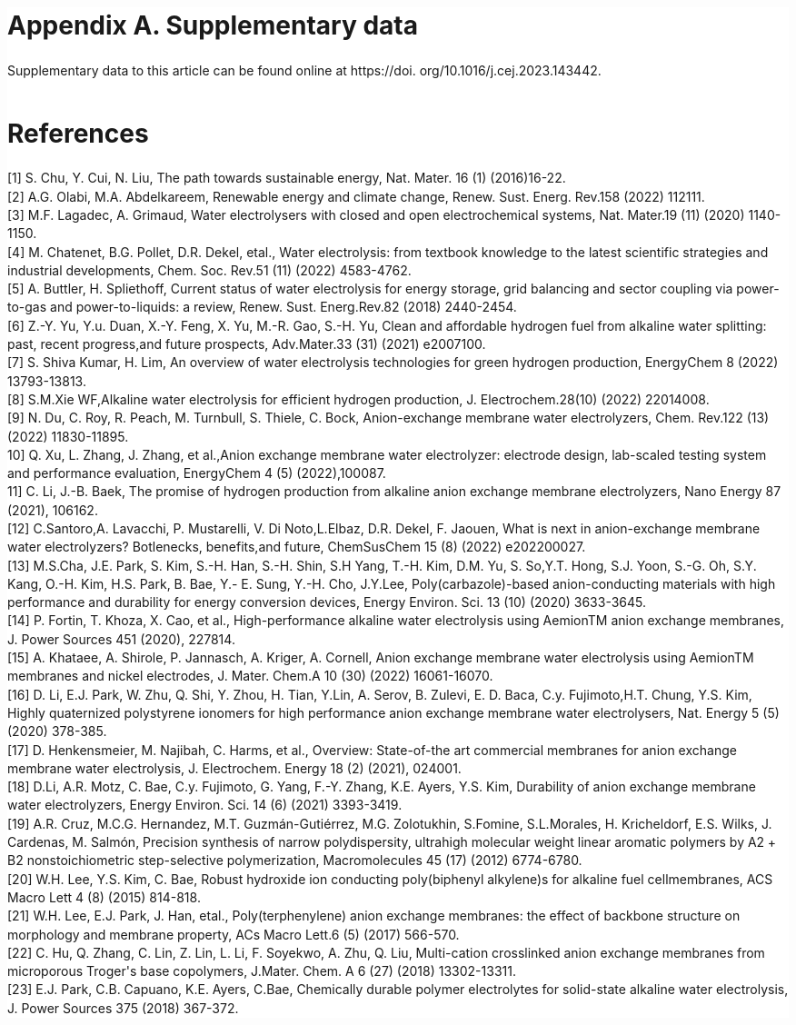 # Appendix A. Supplementary data

Supplementary data to this article can be found online at https://doi. org/10.1016/j.cej.2023.143442.

# References

[1] S. Chu, Y. Cui, N. Liu, The path towards sustainable energy, Nat. Mater. 16 (1) (2016)16-22.   
[2] A.G. Olabi, M.A. Abdelkareem, Renewable energy and climate change, Renew. Sust. Energ. Rev.158 (2022) 112111.   
[3] M.F. Lagadec, A. Grimaud, Water electrolysers with closed and open electrochemical systems, Nat. Mater.19 (11) (2020) 1140-1150.   
[4] M. Chatenet, B.G. Pollet, D.R. Dekel, etal., Water electrolysis: from textbook knowledge to the latest scientific strategies and industrial developments, Chem. Soc. Rev.51 (11) (2022) 4583-4762.   
[5] A. Buttler, H. Spliethoff, Current status of water electrolysis for energy storage, grid balancing and sector coupling via power-to-gas and power-to-liquids: a review, Renew. Sust. Energ.Rev.82 (2018) 2440-2454.   
[6] Z.-Y. Yu, Y.u. Duan, X.-Y. Feng, X. Yu, M.-R. Gao, S.-H. Yu, Clean and affordable hydrogen fuel from alkaline water splitting: past, recent progress,and future prospects, Adv.Mater.33 (31) (2021) e2007100.   
[7] S. Shiva Kumar, H. Lim, An overview of water electrolysis technologies for green hydrogen production, EnergyChem 8 (2022) 13793-13813.   
[8] S.M.Xie WF,Alkaline water electrolysis for efficient hydrogen production, J. Electrochem.28(10) (2022) 22014008.   
[9] N. Du, C. Roy, R. Peach, M. Turnbull, S. Thiele, C. Bock, Anion-exchange membrane water electrolyzers, Chem. Rev.122 (13) (2022) 11830-11895.   
10] Q. Xu, L. Zhang, J. Zhang, et al.,Anion exchange membrane water electrolyzer: electrode design, lab-scaled testing system and performance evaluation, EnergyChem 4 (5) (2022),100087.   
11] C. Li, J.-B. Baek, The promise of hydrogen production from alkaline anion exchange membrane electrolyzers, Nano Energy 87 (2021), 106162.   
[12] C.Santoro,A. Lavacchi, P. Mustarelli, V. Di Noto,L.Elbaz, D.R. Dekel, F. Jaouen, What is next in anion-exchange membrane water electrolyzers? Botlenecks, benefits,and future, ChemSusChem 15 (8) (2022) e202200027.   
[13] M.S.Cha, J.E. Park, S. Kim, S.-H. Han, S.-H. Shin, S.H Yang, T.-H. Kim, D.M. Yu, S. So,Y.T. Hong, S.J. Yoon, S.-G. Oh, S.Y. Kang, O.-H. Kim, H.S. Park, B. Bae, Y.- E. Sung, Y.-H. Cho, J.Y.Lee, Poly(carbazole)-based anion-conducting materials with high performance and durability for energy conversion devices, Energy Environ. Sci. 13 (10) (2020) 3633-3645.   
[14] P. Fortin, T. Khoza, X. Cao, et al., High-performance alkaline water electrolysis using AemionTM anion exchange membranes, J. Power Sources 451 (2020), 227814.   
[15] A. Khataee, A. Shirole, P. Jannasch, A. Kriger, A. Cornell, Anion exchange membrane water electrolysis using AemionTM membranes and nickel electrodes, J. Mater. Chem.A 10 (30) (2022) 16061-16070.   
[16] D. Li, E.J. Park, W. Zhu, Q. Shi, Y. Zhou, H. Tian, Y.Lin, A. Serov, B. Zulevi, E. D. Baca, C.y. Fujimoto,H.T. Chung, Y.S. Kim, Highly quaternized polystyrene ionomers for high performance anion exchange membrane water electrolysers, Nat. Energy 5 (5) (2020) 378-385.   
[17] D. Henkensmeier, M. Najibah, C. Harms, et al., Overview: State-of-the art commercial membranes for anion exchange membrane water electrolysis, J. Electrochem. Energy 18 (2) (2021), 024001.   
[18] D.Li, A.R. Motz, C. Bae, C.y. Fujimoto, G. Yang, F.-Y. Zhang, K.E. Ayers, Y.S. Kim, Durability of anion exchange membrane water electrolyzers, Energy Environ. Sci. 14 (6) (2021) 3393-3419.   
[19] A.R. Cruz, M.C.G. Hernandez, M.T. Guzmán-Gutiérrez, M.G. Zolotukhin, S.Fomine, S.L.Morales, H. Kricheldorf, E.S. Wilks, J. Cardenas, M. Salmón, Precision synthesis of narrow polydispersity, ultrahigh molecular weight linear aromatic polymers by $\mathrm { A } 2 + \mathrm { B } 2$ nonstoichiometric step-selective polymerization, Macromolecules 45 (17) (2012) 6774-6780.   
[20] W.H. Lee, Y.S. Kim, C. Bae, Robust hydroxide ion conducting poly(biphenyl alkylene)s for alkaline fuel cellmembranes, ACS Macro Lett 4 (8) (2015) 814-818.   
[21] W.H. Lee, E.J. Park, J. Han, etal., Poly(terphenylene) anion exchange membranes: the effect of backbone structure on morphology and membrane property, ACs Macro Lett.6 (5) (2017) 566-570.   
[22] C. Hu, Q. Zhang, C. Lin, Z. Lin, L. Li, F. Soyekwo, A. Zhu, Q. Liu, Multi-cation crosslinked anion exchange membranes from microporous Troger's base copolymers, J.Mater. Chem. A 6 (27) (2018) 13302-13311.   
[23] E.J. Park, C.B. Capuano, K.E. Ayers, C.Bae, Chemically durable polymer electrolytes for solid-state alkaline water electrolysis, J. Power Sources 375 (2018) 367-372.   